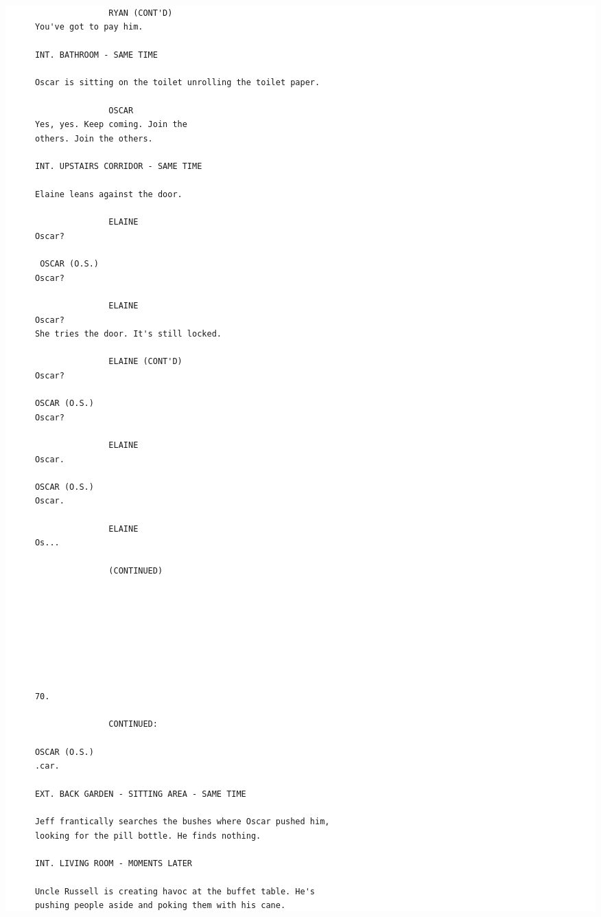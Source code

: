                          RYAN (CONT'D)
          You've got to pay him.

          INT. BATHROOM - SAME TIME

          Oscar is sitting on the toilet unrolling the toilet paper.

                         OSCAR
          Yes, yes. Keep coming. Join the
          others. Join the others.

          INT. UPSTAIRS CORRIDOR - SAME TIME

          Elaine leans against the door.

                         ELAINE
          Oscar?

           OSCAR (O.S.)
          Oscar?

                         ELAINE
          Oscar?
          She tries the door. It's still locked.

                         ELAINE (CONT'D)
          Oscar?

          OSCAR (O.S.)
          Oscar?

                         ELAINE
          Oscar.

          OSCAR (O.S.)
          Oscar.

                         ELAINE
          Os...

                         (CONTINUED)

                         

                         

                         

                         
          70.

                         CONTINUED:

          OSCAR (O.S.)
          .car.

          EXT. BACK GARDEN - SITTING AREA - SAME TIME

          Jeff frantically searches the bushes where Oscar pushed him,
          looking for the pill bottle. He finds nothing.

          INT. LIVING ROOM - MOMENTS LATER

          Uncle Russell is creating havoc at the buffet table. He's
          pushing people aside and poking them with his cane.
